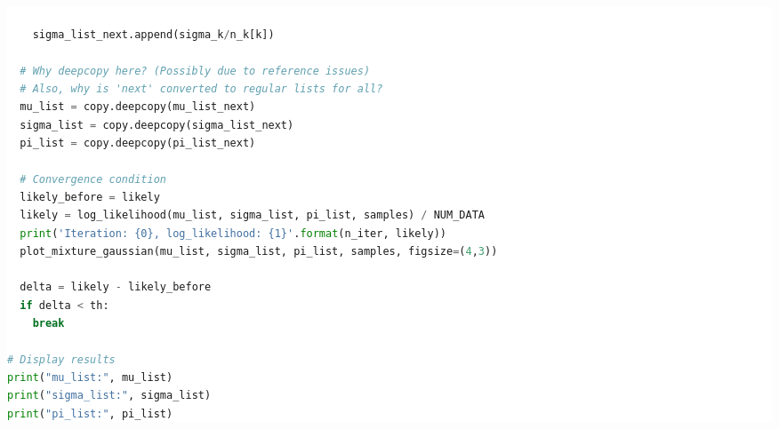 ```python

    sigma_list_next.append(sigma_k/n_k[k])

  # Why deepcopy here? (Possibly due to reference issues)
  # Also, why is 'next' converted to regular lists for all?
  mu_list = copy.deepcopy(mu_list_next)
  sigma_list = copy.deepcopy(sigma_list_next)
  pi_list = copy.deepcopy(pi_list_next)

  # Convergence condition
  likely_before = likely
  likely = log_likelihood(mu_list, sigma_list, pi_list, samples) / NUM_DATA
  print('Iteration: {0}, log_likelihood: {1}'.format(n_iter, likely))
  plot_mixture_gaussian(mu_list, sigma_list, pi_list, samples, figsize=(4,3))

  delta = likely - likely_before
  if delta < th:
    break

# Display results
print("mu_list:", mu_list)
print("sigma_list:", sigma_list)
print("pi_list:", pi_list)
```
